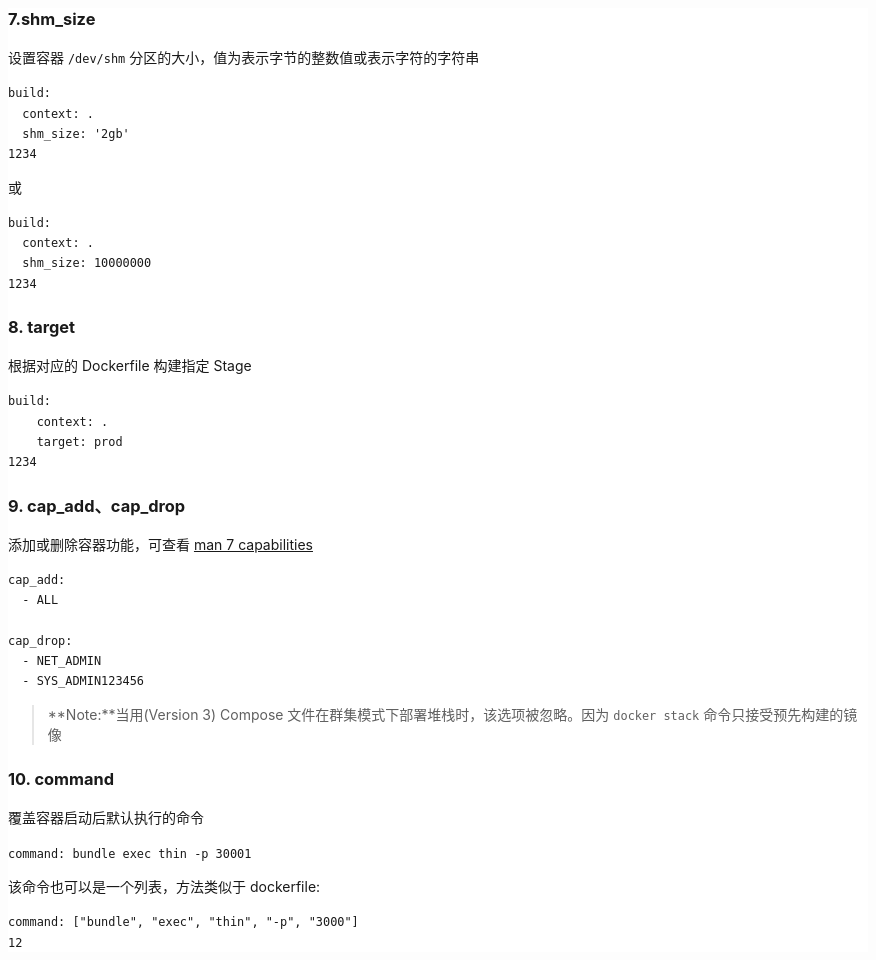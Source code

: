 ### 7.shm_size

设置容器 `/dev/shm` 分区的大小，值为表示字节的整数值或表示字符的字符串

```
build:
  context: .
  shm_size: '2gb'
1234
```

或

```
build:
  context: .
  shm_size: 10000000
1234
```

### 8. target

根据对应的 Dockerfile 构建指定 Stage

```
build:
    context: .
    target: prod
1234
```

### 9. cap_add、cap_drop

添加或删除容器功能，可查看 [man 7 capabilities](http://man7.org/linux/man-pages/man7/capabilities.7.html)

```
cap_add:
  - ALL

cap_drop:
  - NET_ADMIN
  - SYS_ADMIN123456
```

> **Note:**当用(Version 3) Compose 文件在群集模式下部署堆栈时，该选项被忽略。因为 `docker stack` 命令只接受预先构建的镜像

### 10. command

覆盖容器启动后默认执行的命令

```
command: bundle exec thin -p 30001
```

该命令也可以是一个列表，方法类似于 dockerfile:

```
command: ["bundle", "exec", "thin", "-p", "3000"]
12
```

